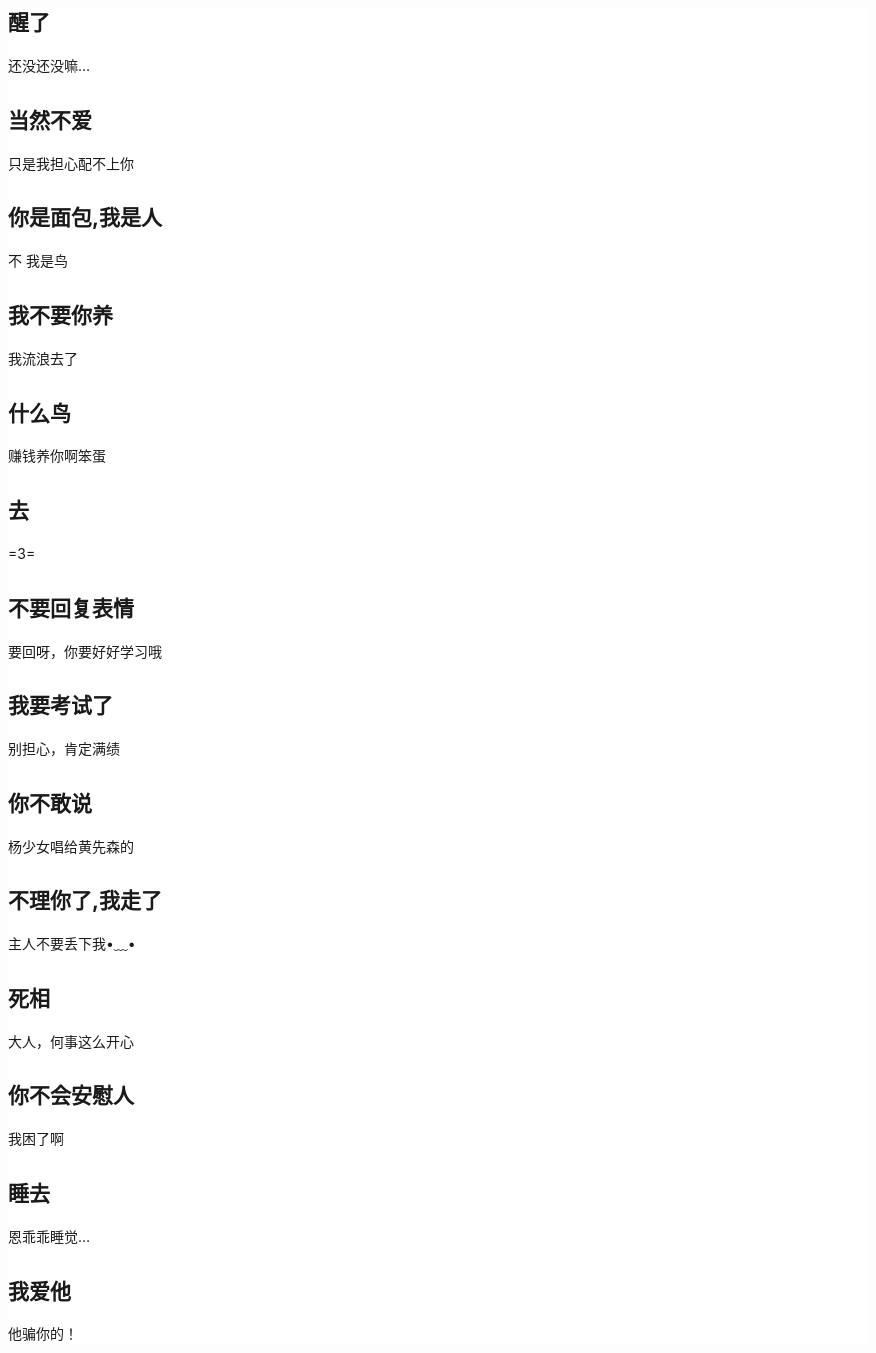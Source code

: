 ## 醒了
还没还没嘛…

## 当然不爱
只是我担心配不上你

## 你是面包,我是人
不 我是鸟

## 我不要你养
我流浪去了

## 什么鸟
赚钱养你啊笨蛋

## 去
=3=

## 不要回复表情
要回呀，你要好好学习哦

## 我要考试了
别担心，肯定满绩

## 你不敢说
杨少女唱给黄先森的

## 不理你了,我走了
主人不要丢下我•﹏•

## 死相
大人，何事这么开心

## 你不会安慰人
我困了啊

## 睡去
恩乖乖睡觉…

## 我爱他
他骗你的！
